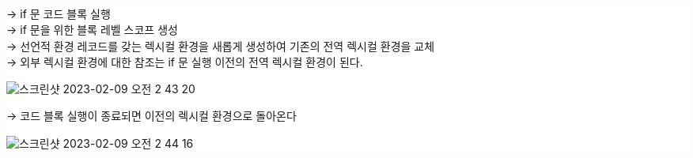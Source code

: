 → if 문 코드 블록 실행<br>
→ if 문을 위한 블록 레벨 스코프 생성<br>
→ 선언적 환경 레코드를 갖는 렉시컬 환경을 새롭게 생성하여 기존의 전역 렉시컬 환경을 교체<br>
→ 외부 렉시컬 환경에 대한 참조는 if 문 실행 이전의 전역 렉시컬 환경이 된다.<br>

<img width="502" alt="스크린샷 2023-02-09 오전 2 43 20" src="https://user-images.githubusercontent.com/77482972/217609810-5f040221-2d5f-446c-81a9-3df8bb74ec13.png">

<br>

→ 코드 블록 실행이 종료되면 이전의 렉시컬 환경으로 돌아온다<br>

<img width="480" alt="스크린샷 2023-02-09 오전 2 44 16" src="https://user-images.githubusercontent.com/77482972/217610013-c96471bb-22d9-4834-b9ae-449aac3f8413.png">

<br>

